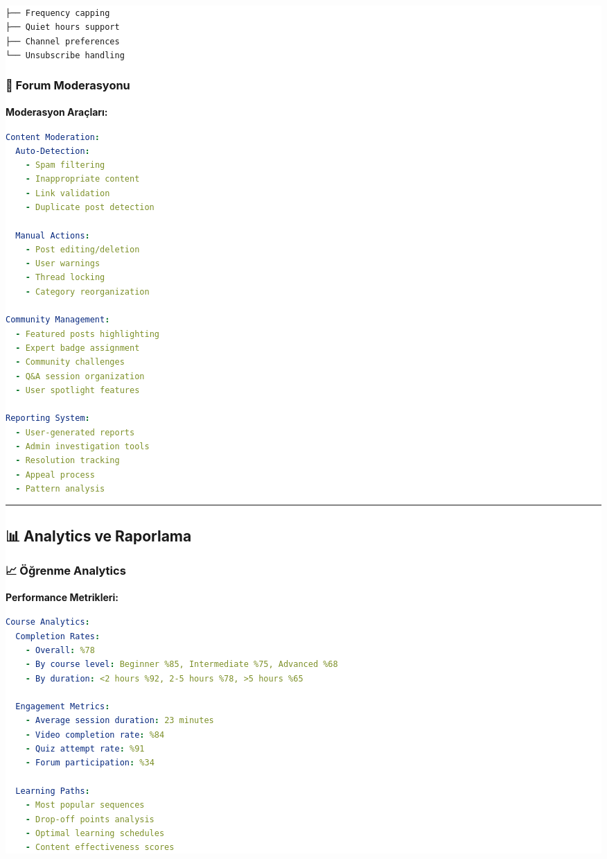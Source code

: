 ```
├── Frequency capping
├── Quiet hours support
├── Channel preferences
└── Unsubscribe handling
```

### 💬 Forum Moderasyonu

**Moderasyon Araçları:**
```yaml
Content Moderation:
  Auto-Detection:
    - Spam filtering
    - Inappropriate content
    - Link validation
    - Duplicate post detection

  Manual Actions:
    - Post editing/deletion
    - User warnings
    - Thread locking
    - Category reorganization

Community Management:
  - Featured posts highlighting
  - Expert badge assignment
  - Community challenges
  - Q&A session organization
  - User spotlight features

Reporting System:
  - User-generated reports
  - Admin investigation tools
  - Resolution tracking
  - Appeal process
  - Pattern analysis
```

---

## 📊 Analytics ve Raporlama

### 📈 Öğrenme Analytics

**Performance Metrikleri:**
```yaml
Course Analytics:
  Completion Rates:
    - Overall: %78
    - By course level: Beginner %85, Intermediate %75, Advanced %68
    - By duration: <2 hours %92, 2-5 hours %78, >5 hours %65

  Engagement Metrics:
    - Average session duration: 23 minutes
    - Video completion rate: %84
    - Quiz attempt rate: %91
    - Forum participation: %34

  Learning Paths:
    - Most popular sequences
    - Drop-off points analysis
    - Optimal learning schedules
    - Content effectiveness scores

```